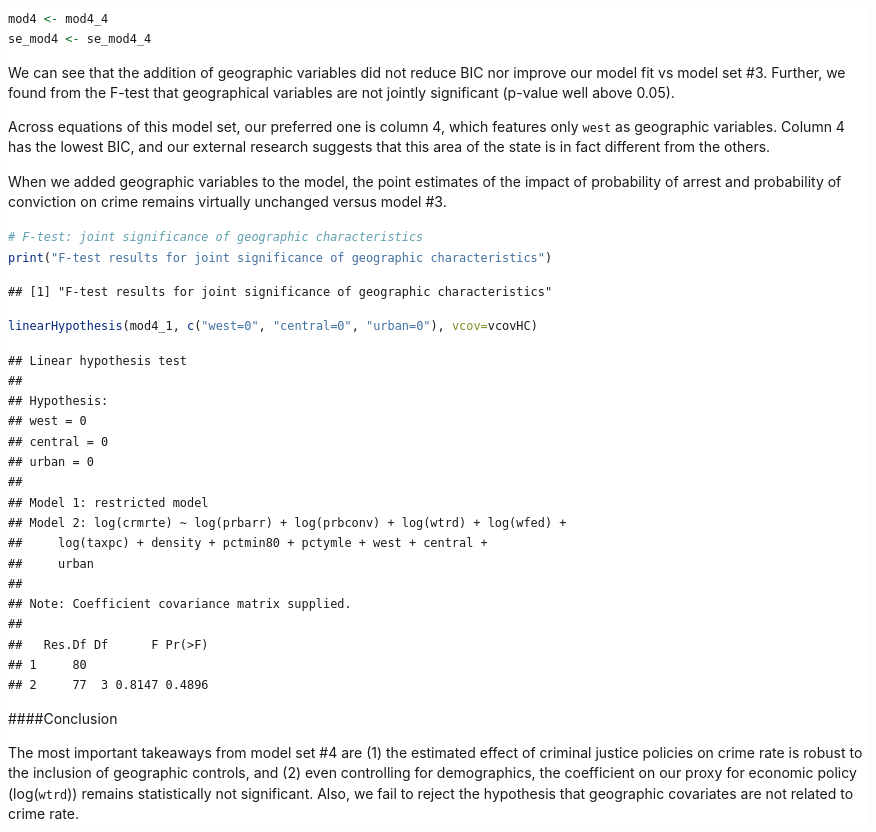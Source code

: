 ```r
mod4 <- mod4_4
se_mod4 <- se_mod4_4
```

We can see that the addition of geographic variables did not reduce BIC nor improve our model fit vs model set #3. Further, we found from the F-test that geographical variables are not jointly significant (p-value well above 0.05). 

Across equations of this model set, our preferred one is column 4, which features only `west` as geographic variables. Column 4 has the lowest BIC, and our external research suggests that this area of the state is in fact different from the others.

When we added geographic variables to the model, the point estimates of the impact of probability of arrest and probability of conviction on crime remains virtually unchanged versus model #3.


```r
# F-test: joint significance of geographic characteristics
print("F-test results for joint significance of geographic characteristics") 
```

```
## [1] "F-test results for joint significance of geographic characteristics"
```

```r
linearHypothesis(mod4_1, c("west=0", "central=0", "urban=0"), vcov=vcovHC)
```

```
## Linear hypothesis test
## 
## Hypothesis:
## west = 0
## central = 0
## urban = 0
## 
## Model 1: restricted model
## Model 2: log(crmrte) ~ log(prbarr) + log(prbconv) + log(wtrd) + log(wfed) + 
##     log(taxpc) + density + pctmin80 + pctymle + west + central + 
##     urban
## 
## Note: Coefficient covariance matrix supplied.
## 
##   Res.Df Df      F Pr(>F)
## 1     80                 
## 2     77  3 0.8147 0.4896
```


####Conclusion

The most important takeaways from model set #4 are (1) the estimated effect of criminal justice policies on crime rate is robust to the inclusion of geographic controls, and (2) even controlling for demographics, the coefficient on our proxy for economic policy (log(`wtrd`)) remains statistically not significant. Also, we fail to reject the hypothesis that geographic covariates are not related to crime rate. 
